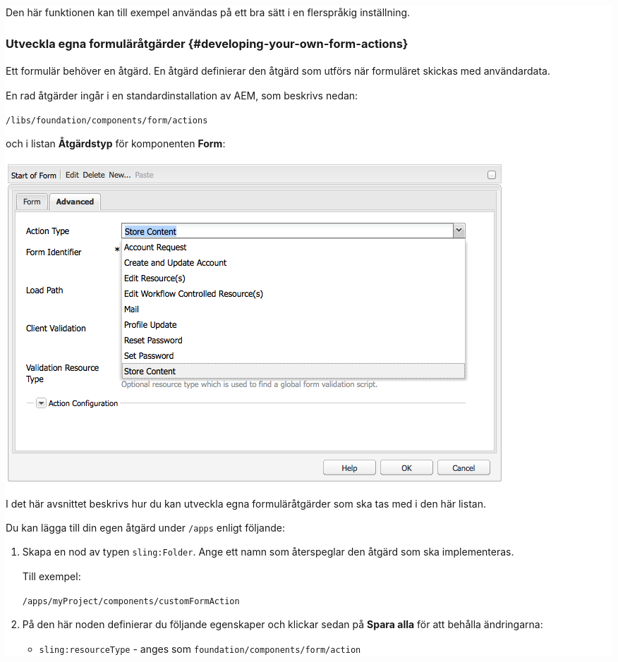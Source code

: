 Den här funktionen kan till exempel användas på ett bra sätt i en flerspråkig inställning.

### Utveckla egna formuläråtgärder {#developing-your-own-form-actions}

Ett formulär behöver en åtgärd. En åtgärd definierar den åtgärd som utförs när formuläret skickas med användardata.

En rad åtgärder ingår i en standardinstallation av AEM, som beskrivs nedan:

`/libs/foundation/components/form/actions`

och i listan **Åtgärdstyp** för komponenten **Form**:

![chlimage_1-8](assets/chlimage_1-8.png)

I det här avsnittet beskrivs hur du kan utveckla egna formuläråtgärder som ska tas med i den här listan.

Du kan lägga till din egen åtgärd under `/apps` enligt följande:

1. Skapa en nod av typen `sling:Folder`. Ange ett namn som återspeglar den åtgärd som ska implementeras.

   Till exempel:

   `/apps/myProject/components/customFormAction`

1. På den här noden definierar du följande egenskaper och klickar sedan på **Spara alla** för att behålla ändringarna:

   * `sling:resourceType` - anges som `foundation/components/form/action`
